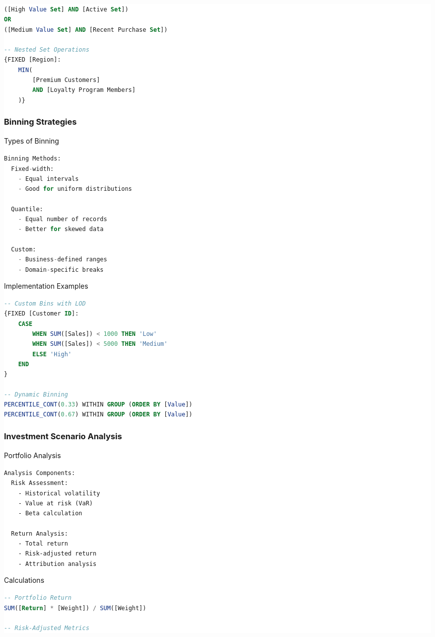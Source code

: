 ```sql
([High Value Set] AND [Active Set]) 
OR 
([Medium Value Set] AND [Recent Purchase Set])

-- Nested Set Operations
{FIXED [Region]: 
    MIN(
        [Premium Customers] 
        AND [Loyalty Program Members]
    )}
```

### Binning Strategies
Types of Binning
```py
Binning Methods:
  Fixed-width:
    - Equal intervals
    - Good for uniform distributions
    
  Quantile:
    - Equal number of records
    - Better for skewed data
    
  Custom:
    - Business-defined ranges
    - Domain-specific breaks
```    

Implementation Examples
```sql
-- Custom Bins with LOD
{FIXED [Customer ID]: 
    CASE 
        WHEN SUM([Sales]) < 1000 THEN 'Low'
        WHEN SUM([Sales]) < 5000 THEN 'Medium'
        ELSE 'High'
    END
}

-- Dynamic Binning
PERCENTILE_CONT(0.33) WITHIN GROUP (ORDER BY [Value])
PERCENTILE_CONT(0.67) WITHIN GROUP (ORDER BY [Value])
```
### Investment Scenario Analysis
Portfolio Analysis
```
Analysis Components:
  Risk Assessment:
    - Historical volatility
    - Value at risk (VaR)
    - Beta calculation
    
  Return Analysis:
    - Total return
    - Risk-adjusted return
    - Attribution analysis
```
Calculations
```sql
-- Portfolio Return
SUM([Return] * [Weight]) / SUM([Weight])

-- Risk-Adjusted Metrics
```